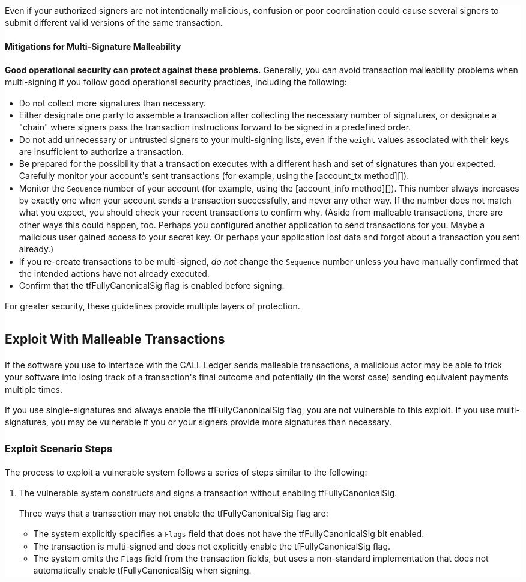 Even if your authorized signers are not intentionally malicious, confusion or poor coordination could cause several signers to submit different valid versions of the same transaction.

#### Mitigations for Multi-Signature Malleability

**Good operational security can protect against these problems.** Generally, you can avoid transaction malleability problems when multi-signing if you follow good operational security practices, including the following:

- Do not collect more signatures than necessary.
- Either designate one party to assemble a transaction after collecting the necessary number of signatures, or designate a "chain" where signers pass the transaction instructions forward to be signed in a predefined order.
- Do not add unnecessary or untrusted signers to your multi-signing lists, even if the `weight` values associated with their keys are insufficient to authorize a transaction.
- Be prepared for the possibility that a transaction executes with a different hash and set of signatures than you expected. Carefully monitor your account's sent transactions (for example, using the [account_tx method][]).
- Monitor the `Sequence` number of your account (for example, using the [account_info method][]). This number always increases by exactly one when your account sends a transaction successfully, and never any other way. If the number does not match what you expect, you should check your recent transactions to confirm why. (Aside from malleable transactions, there are other ways this could happen, too. Perhaps you configured another application to send transactions for you. Maybe a malicious user gained access to your secret key. Or perhaps your application lost data and forgot about a transaction you sent already.)
- If you re-create transactions to be multi-signed, _do not_ change the `Sequence` number unless you have manually confirmed that the intended actions have not already executed.
- Confirm that the tfFullyCanonicalSig flag is enabled before signing.

For greater security, these guidelines provide multiple layers of protection.


## Exploit With Malleable Transactions

If the software you use to interface with the CALL Ledger sends malleable transactions, a malicious actor may be able to trick your software into losing track of a transaction's final outcome and potentially (in the worst case) sending equivalent payments multiple times.

If you use single-signatures and always enable the tfFullyCanonicalSig flag, you are not vulnerable to this exploit. If you use multi-signatures, you may be vulnerable if you or your signers provide more signatures than necessary.

### Exploit Scenario Steps

The process to exploit a vulnerable system follows a series of steps similar to the following:

1. The vulnerable system constructs and signs a transaction without enabling tfFullyCanonicalSig.

    Three ways that a transaction may not enable the tfFullyCanonicalSig flag are:

    - The system explicitly specifies a `Flags` field that does not have the tfFullyCanonicalSig bit enabled.
    - The transaction is multi-signed and does not explicitly enable the tfFullyCanonicalSig flag.
    - The system omits the `Flags` field from the transaction fields, but uses a non-standard implementation that does not automatically enable tfFullyCanonicalSig when signing.

